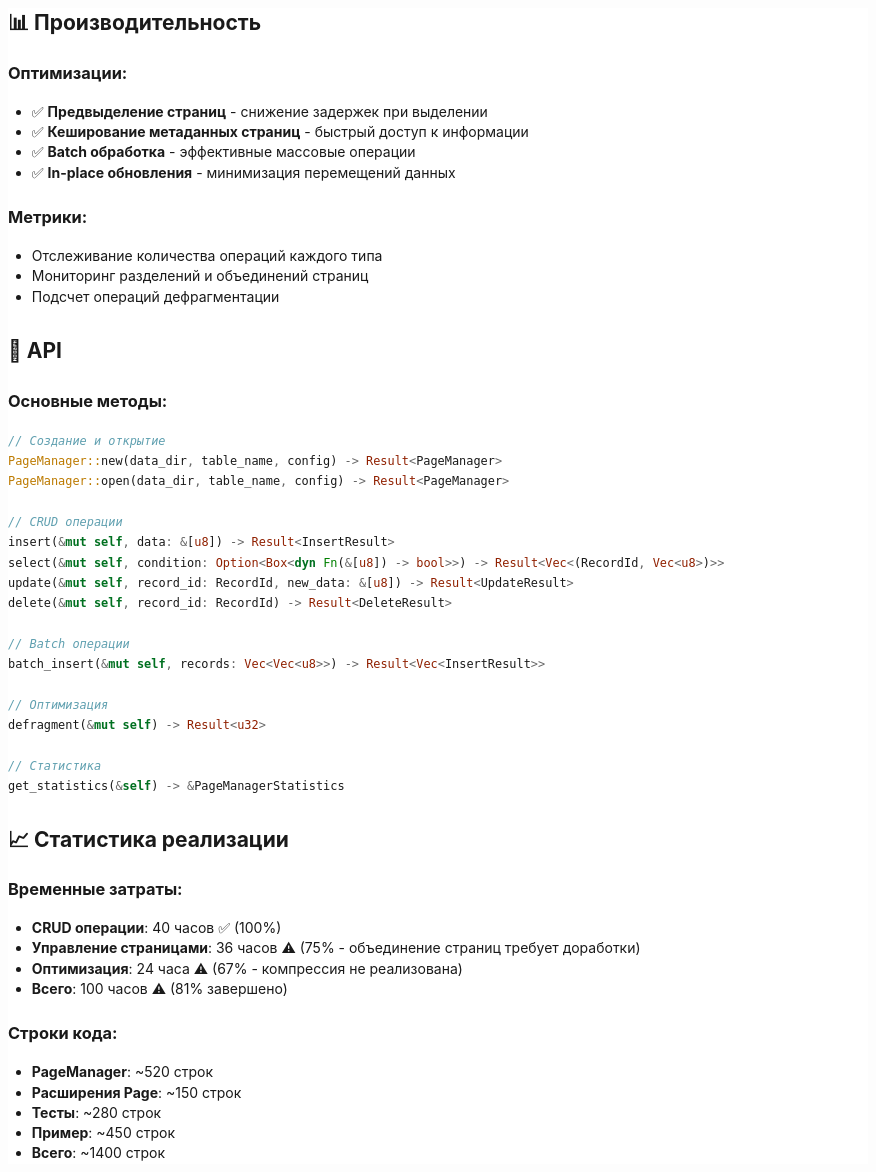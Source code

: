 ## 📊 Производительность

### Оптимизации:
- ✅ **Предвыделение страниц** - снижение задержек при выделении
- ✅ **Кеширование метаданных страниц** - быстрый доступ к информации
- ✅ **Batch обработка** - эффективные массовые операции
- ✅ **In-place обновления** - минимизация перемещений данных

### Метрики:
- Отслеживание количества операций каждого типа
- Мониторинг разделений и объединений страниц
- Подсчет операций дефрагментации

## 🔧 API

### Основные методы:

```rust
// Создание и открытие
PageManager::new(data_dir, table_name, config) -> Result<PageManager>
PageManager::open(data_dir, table_name, config) -> Result<PageManager>

// CRUD операции
insert(&mut self, data: &[u8]) -> Result<InsertResult>
select(&mut self, condition: Option<Box<dyn Fn(&[u8]) -> bool>>) -> Result<Vec<(RecordId, Vec<u8>)>>
update(&mut self, record_id: RecordId, new_data: &[u8]) -> Result<UpdateResult>
delete(&mut self, record_id: RecordId) -> Result<DeleteResult>

// Batch операции
batch_insert(&mut self, records: Vec<Vec<u8>>) -> Result<Vec<InsertResult>>

// Оптимизация
defragment(&mut self) -> Result<u32>

// Статистика
get_statistics(&self) -> &PageManagerStatistics
```

## 📈 Статистика реализации

### Временные затраты:
- **CRUD операции**: 40 часов ✅ (100%)
- **Управление страницами**: 36 часов ⚠️ (75% - объединение страниц требует доработки)
- **Оптимизация**: 24 часа ⚠️ (67% - компрессия не реализована)
- **Всего**: 100 часов ⚠️ (81% завершено)

### Строки кода:
- **PageManager**: ~520 строк
- **Расширения Page**: ~150 строк
- **Тесты**: ~280 строк
- **Пример**: ~450 строк
- **Всего**: ~1400 строк
